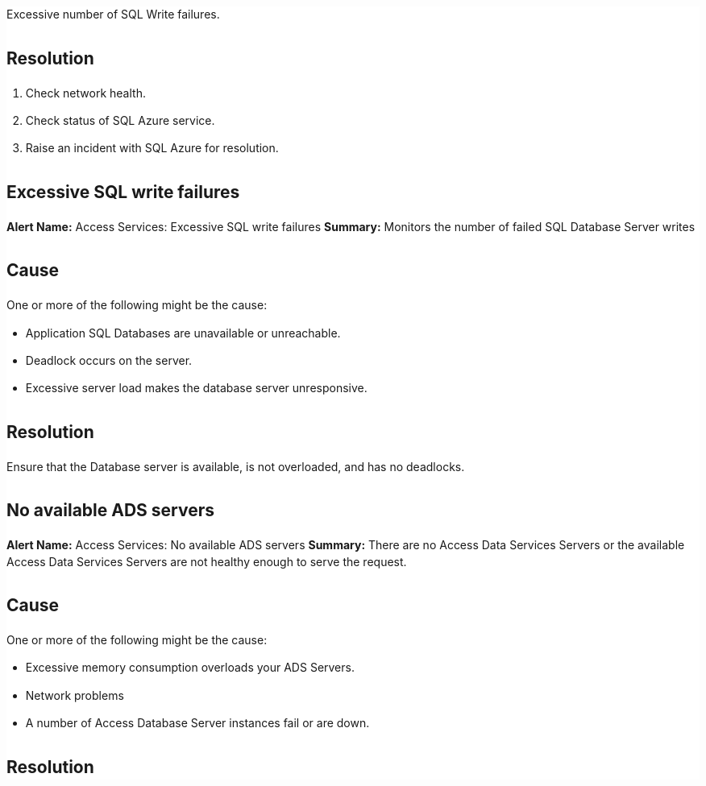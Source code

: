 Excessive number of SQL Write failures.
## Resolution


1. Check network health.
    
  
2. Check status of SQL Azure service.
    
  
3. Raise an incident with SQL Azure for resolution.
    
  

## Excessive SQL write failures
<a name="SQLWrite"> </a>

 **Alert Name:** Access Services: Excessive SQL write failures **Summary:** Monitors the number of failed SQL Database Server writes
## Cause

One or more of the following might be the cause:
- Application SQL Databases are unavailable or unreachable.
    
  
- Deadlock occurs on the server.
    
  
- Excessive server load makes the database server unresponsive.
    
  

## Resolution

Ensure that the Database server is available, is not overloaded, and has no deadlocks.
## No available ADS servers
<a name="NoADS"> </a>

 **Alert Name:** Access Services: No available ADS servers **Summary:** There are no Access Data Services Servers or the available Access Data Services Servers are not healthy enough to serve the request.
## Cause

One or more of the following might be the cause:
- Excessive memory consumption overloads your ADS Servers.
    
  
- Network problems
    
  
- A number of Access Database Server instances fail or are down.
    
  

## Resolution
